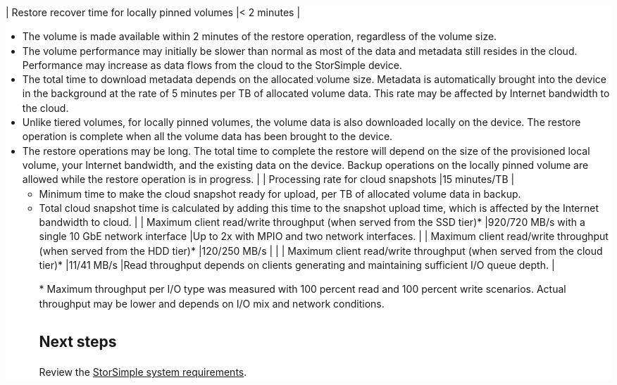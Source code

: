 | Restore recover time for locally pinned volumes |< 2 minutes |<ul><li>The volume is made available within 2 minutes of the restore operation, regardless of the volume size.</li><li>The volume performance may initially be slower than normal as most of the data and metadata still resides in the cloud. Performance may increase as data flows from the cloud to the StorSimple device.</li><li>The total time to download metadata depends on the allocated volume size. Metadata is automatically brought into the device in the background at the rate of 5 minutes per TB of allocated volume data. This rate may be affected by Internet bandwidth to the cloud.</li><li>Unlike tiered volumes, for locally pinned volumes, the volume data is also downloaded locally on the device. The restore operation is complete when all the volume data has been brought to the device.</li><li>The restore operations may be long. The total time to complete the restore will depend on the size of the provisioned local volume, your Internet bandwidth, and the existing data on the device. Backup operations on the locally pinned volume are allowed while the restore operation is in progress. |
| Processing rate for cloud snapshots |15 minutes/TB |<ul><li>Minimum time to make the cloud snapshot ready for upload, per TB of allocated volume data in backup. </li><li> Total cloud snapshot time is calculated by adding this time to the snapshot upload time, which is affected by the Internet bandwidth to cloud. |
| Maximum client read/write throughput (when served from the SSD tier)* |920/720 MB/s with a single 10 GbE network interface |Up to 2x with MPIO and two network interfaces. |
| Maximum client read/write throughput (when served from the HDD tier)* |120/250 MB/s | |
| Maximum client read/write throughput (when served from the cloud tier)* |11/41 MB/s |Read throughput depends on clients generating and maintaining sufficient I/O queue depth. |

&#42; Maximum throughput per I/O type was measured with 100 percent read and 100 percent write scenarios. Actual throughput may be lower and depends on I/O mix and network conditions.

## Next steps
Review the [StorSimple system requirements](storsimple-system-requirements.md). 

